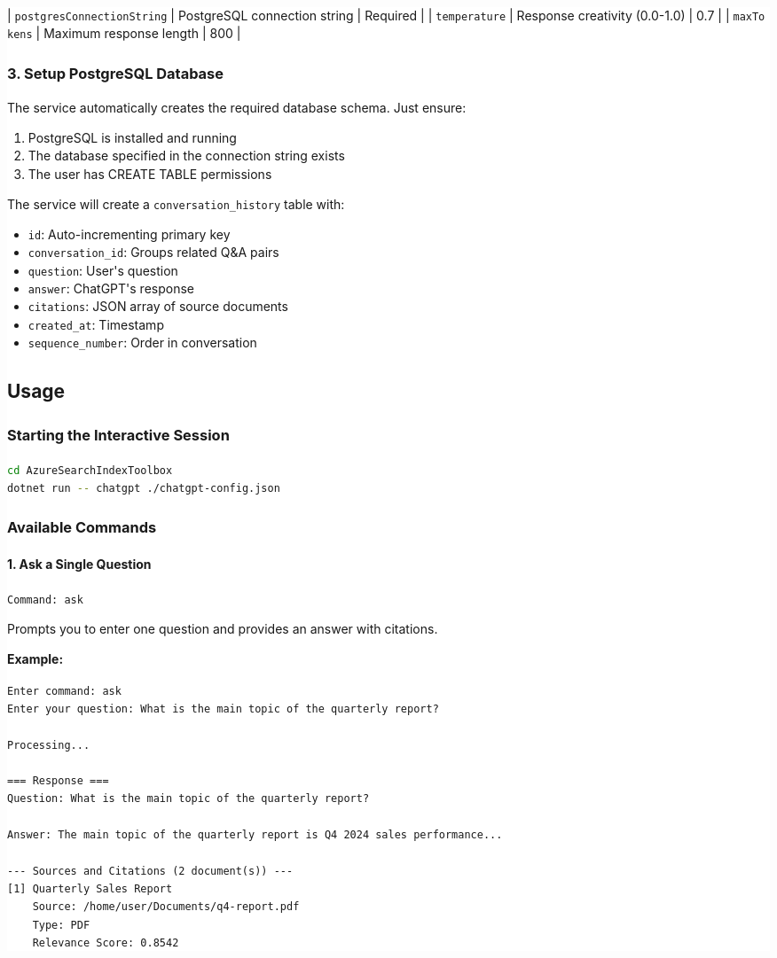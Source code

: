 | `postgresConnectionString` | PostgreSQL connection string | Required |
| `temperature` | Response creativity (0.0-1.0) | 0.7 |
| `maxTokens` | Maximum response length | 800 |

### 3. Setup PostgreSQL Database

The service automatically creates the required database schema. Just ensure:
1. PostgreSQL is installed and running
2. The database specified in the connection string exists
3. The user has CREATE TABLE permissions

The service will create a `conversation_history` table with:
- `id`: Auto-incrementing primary key
- `conversation_id`: Groups related Q&A pairs
- `question`: User's question
- `answer`: ChatGPT's response
- `citations`: JSON array of source documents
- `created_at`: Timestamp
- `sequence_number`: Order in conversation

## Usage

### Starting the Interactive Session

```bash
cd AzureSearchIndexToolbox
dotnet run -- chatgpt ./chatgpt-config.json
```

### Available Commands

#### 1. Ask a Single Question
```
Command: ask
```
Prompts you to enter one question and provides an answer with citations.

**Example:**
```
Enter command: ask
Enter your question: What is the main topic of the quarterly report?

Processing...

=== Response ===
Question: What is the main topic of the quarterly report?

Answer: The main topic of the quarterly report is Q4 2024 sales performance...

--- Sources and Citations (2 document(s)) ---
[1] Quarterly Sales Report
    Source: /home/user/Documents/q4-report.pdf
    Type: PDF
    Relevance Score: 0.8542
```
